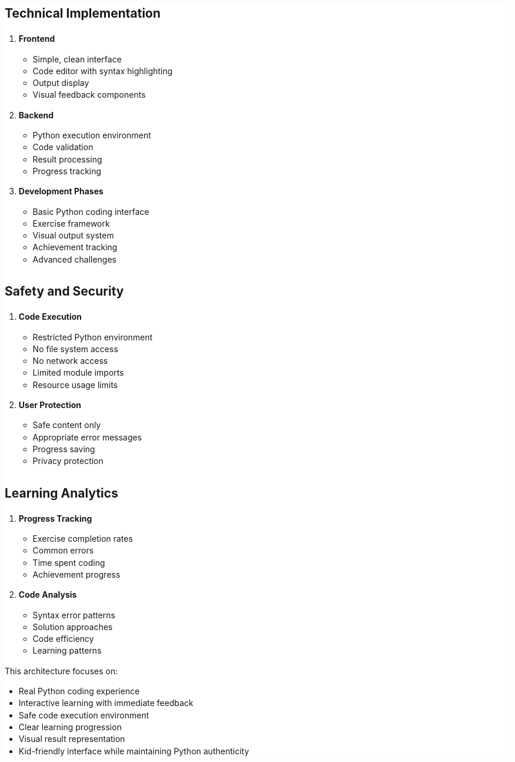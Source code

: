 ## Technical Implementation

1. **Frontend**
   - Simple, clean interface
   - Code editor with syntax highlighting
   - Output display
   - Visual feedback components

2. **Backend**
   - Python execution environment
   - Code validation
   - Result processing
   - Progress tracking

3. **Development Phases**
   - Basic Python coding interface
   - Exercise framework
   - Visual output system
   - Achievement tracking
   - Advanced challenges

## Safety and Security

1. **Code Execution**
   - Restricted Python environment
   - No file system access
   - No network access
   - Limited module imports
   - Resource usage limits

2. **User Protection**
   - Safe content only
   - Appropriate error messages
   - Progress saving
   - Privacy protection

## Learning Analytics

1. **Progress Tracking**
   - Exercise completion rates
   - Common errors
   - Time spent coding
   - Achievement progress

2. **Code Analysis**
   - Syntax error patterns
   - Solution approaches
   - Code efficiency
   - Learning patterns

This architecture focuses on:
- Real Python coding experience
- Interactive learning with immediate feedback
- Safe code execution environment
- Clear learning progression
- Visual result representation
- Kid-friendly interface while maintaining Python authenticity